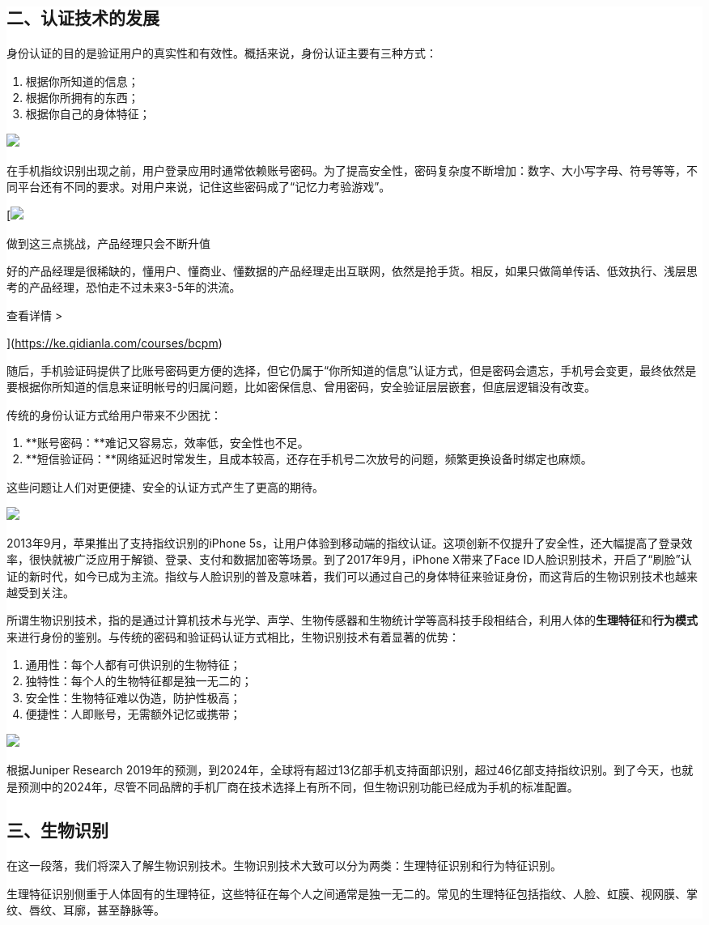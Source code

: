 ## 二、认证技术的发展

身份认证的目的是验证用户的真实性和有效性。概括来说，身份认证主要有三种方式：

1.  根据你所知道的信息；
2.  根据你所拥有的东西；
3.  根据你自己的身体特征；

![](https://image.woshipm.com/2024/11/08/725c37b8-9dbc-11ef-baf4-00163e0b5ff3.jpeg)

在手机指纹识别出现之前，用户登录应用时通常依赖账号密码。为了提高安全性，密码复杂度不断增加：数字、大小写字母、符号等等，不同平台还有不同的要求。对用户来说，记住这些密码成了“记忆力考验游戏”。

[![](https://image.woshipm.com/2023/07/27/1788a218-2c7f-11ee-b91f-00163e0b5ff3.png)

做到这三点挑战，产品经理只会不断升值

好的产品经理是很稀缺的，懂用户、懂商业、懂数据的产品经理走出互联网，依然是抢手货。相反，如果只做简单传话、低效执行、浅层思考的产品经理，恐怕走不过未来3-5年的洪流。

查看详情 >

](https://ke.qidianla.com/courses/bcpm)

随后，手机验证码提供了比账号密码更方便的选择，但它仍属于“你所知道的信息”认证方式，但是密码会遗忘，手机号会变更，最终依然是要根据你所知道的信息来证明帐号的归属问题，比如密保信息、曾用密码，安全验证层层嵌套，但底层逻辑没有改变。

传统的身份认证方式给用户带来不少困扰：

1.  **账号密码：**难记又容易忘，效率低，安全性也不足。
2.  **短信验证码：**网络延迟时常发生，且成本较高，还存在手机号二次放号的问题，频繁更换设备时绑定也麻烦。

这些问题让人们对更便捷、安全的认证方式产生了更高的期待。

![](https://image.woshipm.com/2024/11/08/730808ae-9dbc-11ef-baf4-00163e0b5ff3.jpeg)

2013年9月，苹果推出了支持指纹识别的iPhone 5s，让用户体验到移动端的指纹认证。这项创新不仅提升了安全性，还大幅提高了登录效率，很快就被广泛应用于解锁、登录、支付和数据加密等场景。到了2017年9月，iPhone X带来了Face ID人脸识别技术，开启了“刷脸”认证的新时代，如今已成为主流。指纹与人脸识别的普及意味着，我们可以通过自己的身体特征来验证身份，而这背后的生物识别技术也越来越受到关注。

所谓生物识别技术，指的是通过计算机技术与光学、声学、生物传感器和生物统计学等高科技手段相结合，利用人体的**生理特征**和**行为模式**来进行身份的鉴别。与传统的密码和验证码认证方式相比，生物识别技术有着显著的优势：

1.  通用性：每个人都有可供识别的生物特征；
2.  独特性：每个人的生物特征都是独一无二的；
3.  安全性：生物特征难以伪造，防护性极高；
4.  便捷性：人即账号，无需额外记忆或携带；

![](https://image.woshipm.com/2024/11/08/73994b84-9dbc-11ef-84c2-00163e0b5ff3.jpeg)

根据Juniper Research 2019年的预测，到2024年，全球将有超过13亿部手机支持面部识别，超过46亿部支持指纹识别。到了今天，也就是预测中的2024年，尽管不同品牌的手机厂商在技术选择上有所不同，但生物识别功能已经成为手机的标准配置。

## 三、生物识别

在这一段落，我们将深入了解生物识别技术。生物识别技术大致可以分为两类：生理特征识别和行为特征识别。

生理特征识别侧重于人体固有的生理特征，这些特征在每个人之间通常是独一无二的。常见的生理特征包括指纹、人脸、虹膜、视网膜、掌纹、唇纹、耳廓，甚至静脉等。

